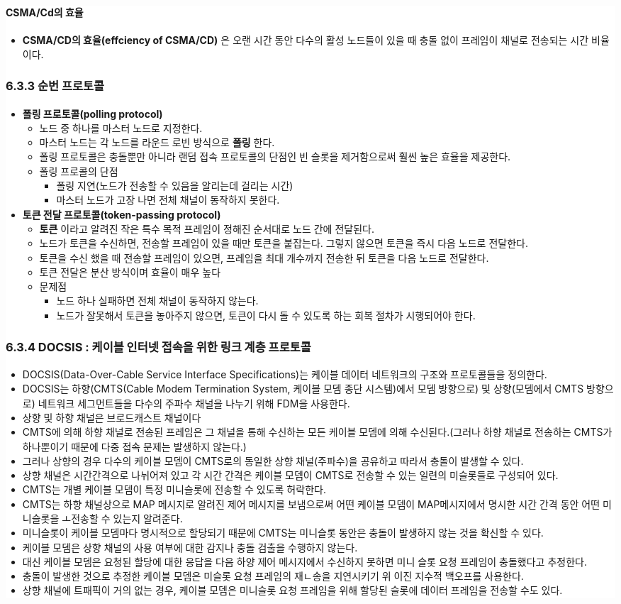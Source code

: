 #### CSMA/Cd의 효율

- **CSMA/CD의 효율(effciency of CSMA/CD)** 은 오랜 시간 동안 다수의 활성 노드들이 있을 때 충돌 없이 프레임이 채널로 전송되는 시간 비율이다.

### 6.3.3 순번 프로토콜

- **폴링 프로토콜(polling protocol)**
  - 노드 중 하나를 마스터 노드로 지정한다.
  - 마스터 노드는 각 노드를 라운드 로빈 방식으로 **폴링** 한다.
  - 폴링 프로토콜은 충돌뿐만 아니라 랜덤 접속 프로토콜의 단점인 빈 슬롯을 제거함으로써 훨씬 높은 효율을 제공한다.
  - 폴링 프로콜의 단점
    - 폴링 지연(노드가 전송할 수 있음을 알리는데 걸리는 시간)
    - 마스터 노드가 고장 나면 전체 채널이 동작하지 못한다.
- **토큰 전달 프로토콜(token-passing protocol)**
  - **토큰** 이라고 알려진 작은 특수 목적 프레임이 정해진 순서대로 노드 간에 전달된다.
  - 노드가 토큰을 수신하면, 전송할 프레임이 있을 때만 토큰을 붙잡는다. 그렇지 않으면 토큰을 즉시 다음 노드로 전달한다.
  - 토큰을 수신 했을 때 전송할 프레임이 있으면, 프레임을 최대 개수까지 전송한 뒤 토큰을 다음 노드로 전달한다.
  - 토큰 전달은 분산 방식이며 효율이 매우 높다
  - 문제점
    - 노드 하나 실패하면 전체 채널이 동작하지 않는다.
    - 노드가 잘못해서 토큰을 놓아주지 않으면, 토큰이 다시 돌 수 있도록 하는 회복 절차가 시행되어야 한다.

### 6.3.4 DOCSIS : 케이블 인터넷 접속을 위한 링크 계층 프로토콜

- DOCSIS(Data-Over-Cable Service Interface Specifications)는 케이블 데이터 네트워크의 구조와 프로토콜들을 정의한다.
- DOCSIS는 하향(CMTS(Cable Modem Termination System, 케이블 모뎀 종단 시스템)에서 모뎀 방향으로) 및 상향(모뎀에서 CMTS 방향으로) 네트워크 세그먼트들을 다수의 주파수 채널을 나누기 위해 FDM을 사용한다.
- 상향 및 하향 채널은 브로드캐스트 채널이다
- CMTS에 의해 하향 채널로 전송된 프레임은 그 채널을 통해 수신하는 모든 케이블 모뎀에 의해 수신된다.(그러나 하향 채널로 전송하는 CMTS가 하나뿐이기 때문에 다중 접속 문제는 발생하지 않는다.)
- 그러나 상향의 경우 다수의 케이블 모뎀이 CMTS로의 동일한 상향 채널(주파수)을 공유하고 따라서 충돌이 발생할 수 있다.
- 상향 채널은 시간간격으로 나뉘어져 있고 각 시간 간격은 케이블 모뎀이 CMTS로 전송할 수 있는 일련의 미슬롯들로 구성되어 있다.
- CMTS는 개별 케이블 모뎀이 특정 미니슬롯에 전송할 수 있도록 허락한다.
- CMTS는 하향 채널상으로 MAP 메시지로 알려진 제어 메시지를 보냄으로써 어떤 케이블 모뎀이 MAP메시지에서 명시한 시간 간격 동안 어떤 미니슬롯을 ㅗ전송할 수 있는지 알려준다.
- 미니슬롯이 케이블 모뎀마다 명시적으로 할당되기 때문에 CMTS는 미니슬롯 동안은 충돌이 발생하지 않는 것을 확신할 수 있다.
- 케이블 모뎀은 상향 채널의 사용 여부에 대한 감지나 충돌 검출을 수행하지 않는다.
- 대신 케이블 모뎀은 요청된 할당에 대한 응답을 다음 하양 제어 메시지에서 수신하지 못하면 미니 슬롯 요청 프레임이 충돌했다고 추정한다.
- 충돌이 발생한 것으로 추정한 케이블 모뎀은 미슬롯 요청 프레임의 재ㄴ송을 지연시키기 위 이진 지수적 백오프를 사용한다.
- 상향 채널에 트패픽이 거의 없는 경우, 케이블 모뎀은 미니슬롯 요청 프레임을 위해 할당된 슬롯에 데이터 프레임을 전송할 수도 있다.
